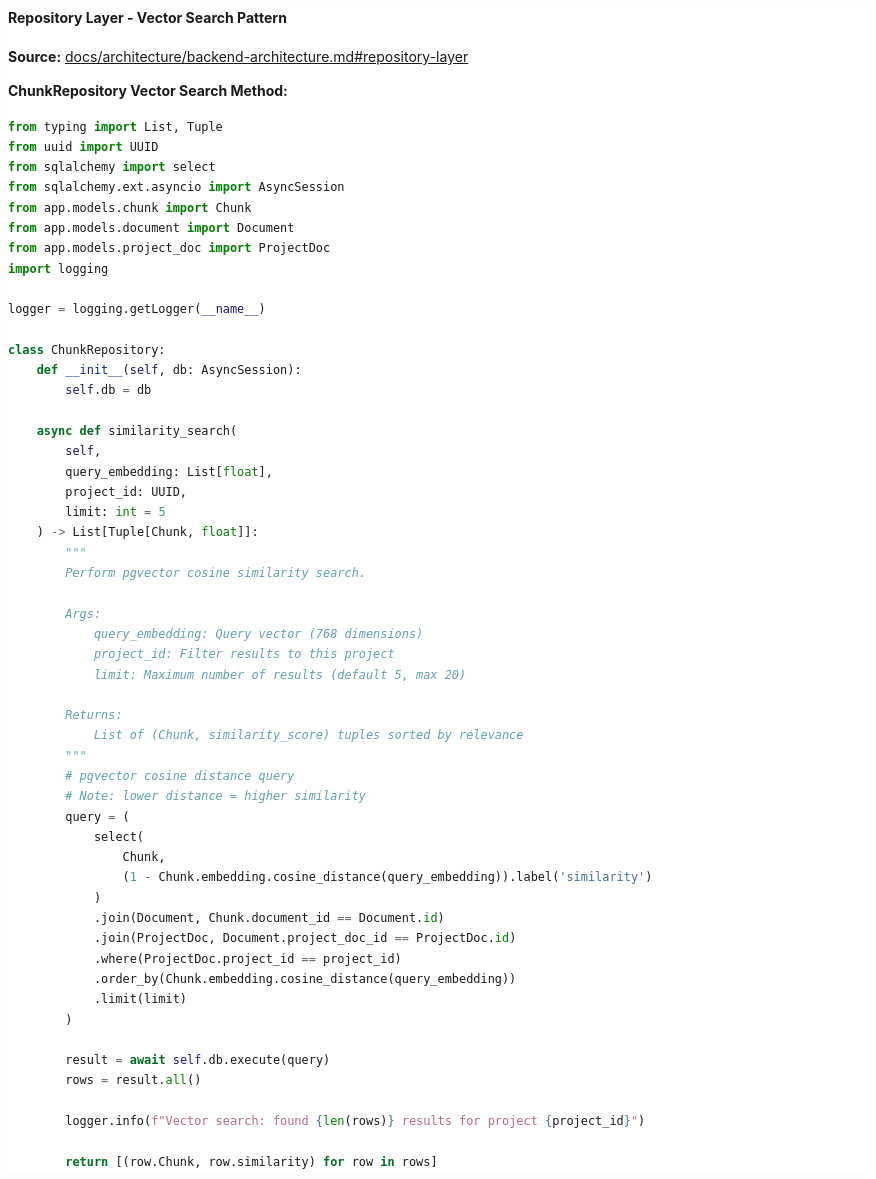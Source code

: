 #### Repository Layer - Vector Search Pattern
**Source:** [docs/architecture/backend-architecture.md#repository-layer](../architecture/backend-architecture.md#repository-layer)

**ChunkRepository Vector Search Method:**
```python
from typing import List, Tuple
from uuid import UUID
from sqlalchemy import select
from sqlalchemy.ext.asyncio import AsyncSession
from app.models.chunk import Chunk
from app.models.document import Document
from app.models.project_doc import ProjectDoc
import logging

logger = logging.getLogger(__name__)

class ChunkRepository:
    def __init__(self, db: AsyncSession):
        self.db = db

    async def similarity_search(
        self,
        query_embedding: List[float],
        project_id: UUID,
        limit: int = 5
    ) -> List[Tuple[Chunk, float]]:
        """
        Perform pgvector cosine similarity search.

        Args:
            query_embedding: Query vector (768 dimensions)
            project_id: Filter results to this project
            limit: Maximum number of results (default 5, max 20)

        Returns:
            List of (Chunk, similarity_score) tuples sorted by relevance
        """
        # pgvector cosine distance query
        # Note: lower distance = higher similarity
        query = (
            select(
                Chunk,
                (1 - Chunk.embedding.cosine_distance(query_embedding)).label('similarity')
            )
            .join(Document, Chunk.document_id == Document.id)
            .join(ProjectDoc, Document.project_doc_id == ProjectDoc.id)
            .where(ProjectDoc.project_id == project_id)
            .order_by(Chunk.embedding.cosine_distance(query_embedding))
            .limit(limit)
        )

        result = await self.db.execute(query)
        rows = result.all()

        logger.info(f"Vector search: found {len(rows)} results for project {project_id}")

        return [(row.Chunk, row.similarity) for row in rows]
```
